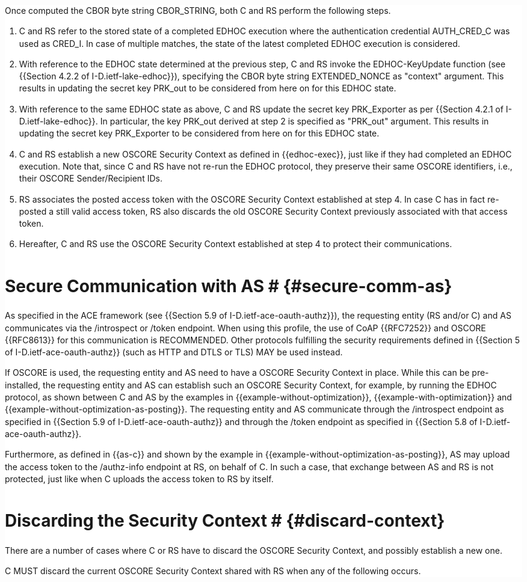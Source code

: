 Once computed the CBOR byte string CBOR\_STRING, both C and RS perform the following steps.

1. C and RS refer to the stored state of a completed EDHOC execution where the authentication credential AUTH\_CRED\_C was used as CRED\_I. In case of multiple matches, the state of the latest completed EDHOC execution is considered.

2. With reference to the EDHOC state determined at the previous step, C and RS invoke the EDHOC-KeyUpdate function (see {{Section 4.2.2 of I-D.ietf-lake-edhoc}}), specifying the CBOR byte string EXTENDED\_NONCE as "context" argument. This results in updating the secret key PRK\_out to be considered from here on for this EDHOC state.

3. With reference to the same EDHOC state as above, C and RS update the secret key PRK\_Exporter as per {{Section 4.2.1 of I-D.ietf-lake-edhoc}}. In particular, the key PRK\_out derived at step 2 is specified as "PRK\_out" argument. This results in updating the secret key PRK\_Exporter to be considered from here on for this EDHOC state.

4. C and RS establish a new OSCORE Security Context as defined in {{edhoc-exec}}, just like if they had completed an EDHOC execution. Note that, since C and RS have not re-run the EDHOC protocol, they preserve their same OSCORE identifiers, i.e., their OSCORE Sender/Recipient IDs.

5. RS associates the posted access token with the OSCORE Security Context established at step 4. In case C has in fact re-posted a still valid access token, RS also discards the old OSCORE Security Context previously associated with that access token.

6. Hereafter, C and RS use the OSCORE Security Context established at step 4 to protect their communications.

# Secure Communication with AS # {#secure-comm-as}

As specified in the ACE framework (see {{Section 5.9 of I-D.ietf-ace-oauth-authz}}), the requesting entity (RS and/or C) and AS communicates via the /introspect or /token endpoint. When using this profile, the use of CoAP {{RFC7252}} and OSCORE {{RFC8613}} for this communication is RECOMMENDED. Other protocols fulfilling the security requirements defined in {{Section 5 of I-D.ietf-ace-oauth-authz}} (such as HTTP and DTLS or TLS) MAY be used instead.

If OSCORE is used, the requesting entity and AS need to have a OSCORE Security Context in place. While this can be pre-installed, the requesting entity and AS can establish such an OSCORE Security Context, for example, by running the EDHOC protocol, as shown between C and AS by the examples in {{example-without-optimization}}, {{example-with-optimization}} and {{example-without-optimization-as-posting}}. The requesting entity and AS communicate through the /introspect endpoint as specified in {{Section 5.9 of I-D.ietf-ace-oauth-authz}} and through the /token endpoint as specified in {{Section 5.8 of I-D.ietf-ace-oauth-authz}}.

Furthermore, as defined in {{as-c}} and shown by the example in {{example-without-optimization-as-posting}}, AS may upload the access token to the /authz-info endpoint at RS, on behalf of C. In such a case, that exchange between AS and RS is not protected, just like when C uploads the access token to RS by itself.

# Discarding the Security Context # {#discard-context}

There are a number of cases where C or RS have to discard the OSCORE Security Context, and possibly establish a new one.

C MUST discard the current OSCORE Security Context shared with RS when any of the following occurs.
